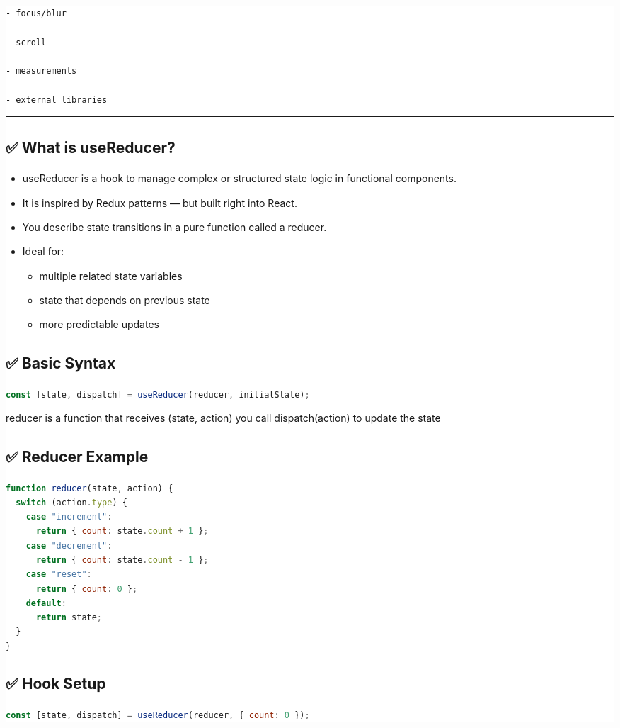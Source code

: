     - focus/blur

    - scroll

    - measurements

    - external libraries

---

## ✅ What is useReducer?

- useReducer is a hook to manage complex or structured state logic in functional components.

- It is inspired by Redux patterns — but built right into React.

- You describe state transitions in a pure function called a reducer.

- Ideal for:

  - multiple related state variables

  - state that depends on previous state

  - more predictable updates

## ✅ Basic Syntax

```jsx
const [state, dispatch] = useReducer(reducer, initialState);
```

reducer is a function that receives (state, action)
you call dispatch(action) to update the state

## ✅ Reducer Example

```jsx
function reducer(state, action) {
  switch (action.type) {
    case "increment":
      return { count: state.count + 1 };
    case "decrement":
      return { count: state.count - 1 };
    case "reset":
      return { count: 0 };
    default:
      return state;
  }
}
```

## ✅ Hook Setup

```jsx
const [state, dispatch] = useReducer(reducer, { count: 0 });
```
